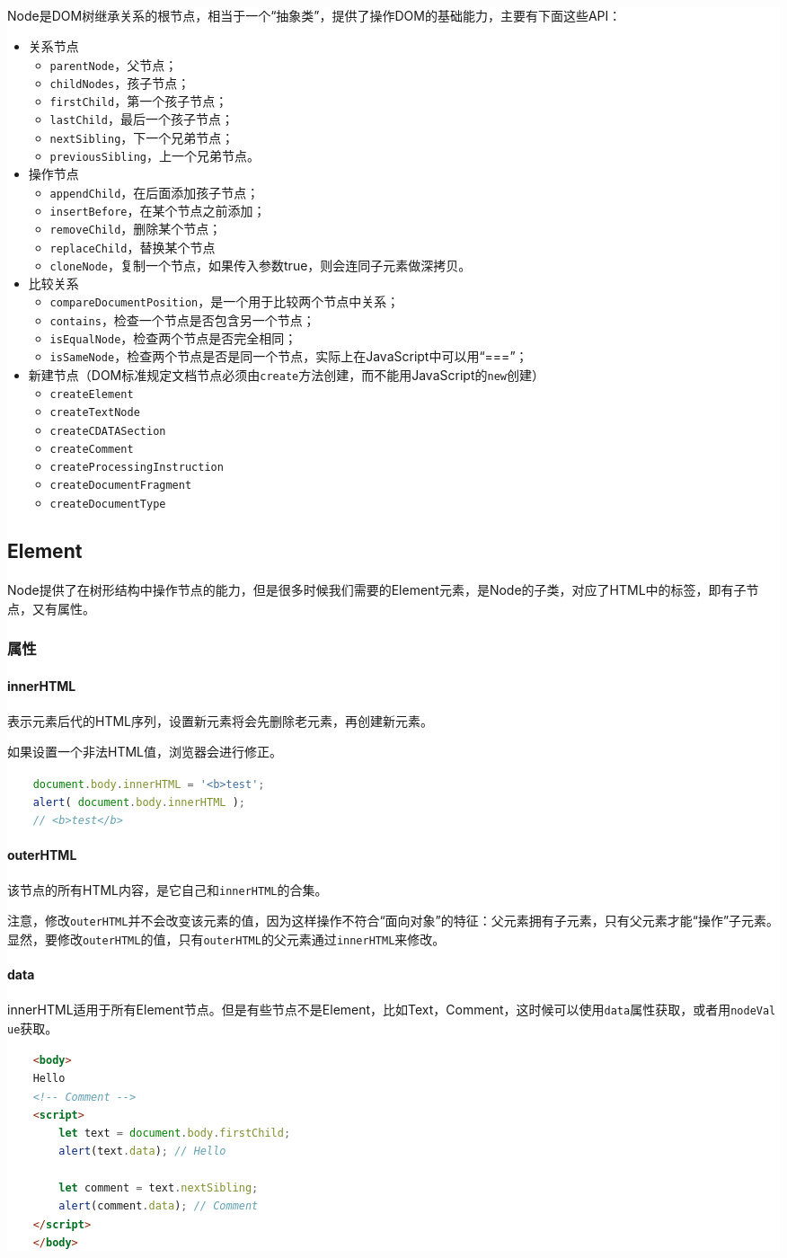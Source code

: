 Node是DOM树继承关系的根节点，相当于一个“抽象类”，提供了操作DOM的基础能力，主要有下面这些API：

- 关系节点
    - `parentNode`，父节点；
    - `childNodes`，孩子节点；
    - `firstChild`，第一个孩子节点；
    - `lastChild`，最后一个孩子节点；
    - `nextSibling`，下一个兄弟节点；
    - `previousSibling`，上一个兄弟节点。
- 操作节点
    - `appendChild`，在后面添加孩子节点；
    - `insertBefore`，在某个节点之前添加；
    - `removeChild`，删除某个节点；
    - `replaceChild`，替换某个节点
    - `cloneNode`，复制一个节点，如果传入参数true，则会连同子元素做深拷贝。
- 比较关系
    - `compareDocumentPosition`，是一个用于比较两个节点中关系；
    - `contains`，检查一个节点是否包含另一个节点；
    - `isEqualNode`，检查两个节点是否完全相同；
    - `isSameNode`，检查两个节点是否是同一个节点，实际上在JavaScript中可以用“===”；
- 新建节点（DOM标准规定文档节点必须由`create`方法创建，而不能用JavaScript的`new`创建）
    - `createElement`
    - `createTextNode`
    - `createCDATASection`
    - `createComment`
    - `createProcessingInstruction`
    - `createDocumentFragment`
    - `createDocumentType`

## Element

Node提供了在树形结构中操作节点的能力，但是很多时候我们需要的Element元素，是Node的子类，对应了HTML中的标签，即有子节点，又有属性。

### 属性
#### innerHTML
表示元素后代的HTML序列，设置新元素将会先删除老元素，再创建新元素。

如果设置一个非法HTML值，浏览器会进行修正。
```js
    document.body.innerHTML = '<b>test';
    alert( document.body.innerHTML ); 
    // <b>test</b>
```

#### outerHTML
该节点的所有HTML内容，是它自己和`innerHTML`的合集。

注意，修改`outerHTML`并不会改变该元素的值，因为这样操作不符合“面向对象”的特征：父元素拥有子元素，只有父元素才能“操作”子元素。显然，要修改`outerHTML`的值，只有`outerHTML`的父元素通过`innerHTML`来修改。

#### data
innerHTML适用于所有Element节点。但是有些节点不是Element，比如Text，Comment，这时候可以使用`data`属性获取，或者用`nodeValue`获取。
```html
    <body>
    Hello
    <!-- Comment -->
    <script>
        let text = document.body.firstChild;
        alert(text.data); // Hello

        let comment = text.nextSibling;
        alert(comment.data); // Comment
    </script>
    </body>
```